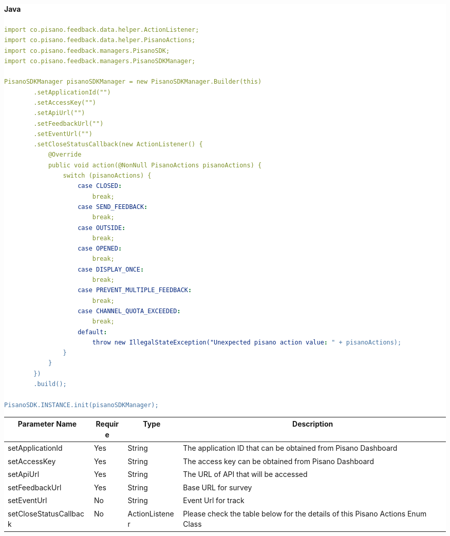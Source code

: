 #### Java

```yaml
import co.pisano.feedback.data.helper.ActionListener;
import co.pisano.feedback.data.helper.PisanoActions;
import co.pisano.feedback.managers.PisanoSDK;
import co.pisano.feedback.managers.PisanoSDKManager;

PisanoSDKManager pisanoSDKManager = new PisanoSDKManager.Builder(this)
        .setApplicationId("")
        .setAccessKey("")
        .setApiUrl("")
        .setFeedbackUrl("")
        .setEventUrl("")
        .setCloseStatusCallback(new ActionListener() {
            @Override
            public void action(@NonNull PisanoActions pisanoActions) {
                switch (pisanoActions) {
                    case CLOSED:
                        break;
                    case SEND_FEEDBACK:
                        break;
                    case OUTSIDE:
                        break;
                    case OPENED:
                        break;
                    case DISPLAY_ONCE:
                        break;
                    case PREVENT_MULTIPLE_FEEDBACK:
                        break;
                    case CHANNEL_QUOTA_EXCEEDED:
                        break;    
                    default:
                        throw new IllegalStateException("Unexpected pisano action value: " + pisanoActions);
                }
            }
        })
        .build();

PisanoSDK.INSTANCE.init(pisanoSDKManager);
```

| Parameter Name | Require | Type  | Description  |
| ------- | --- | --- | --- |
| setApplicationId | Yes | String | The application ID that can be obtained from Pisano Dashboard  |
| setAccessKey | Yes | String | The access key can be obtained from Pisano Dashboard |
| setApiUrl | Yes | String | The URL of API that will be accessed |
| setFeedbackUrl | Yes | String | Base URL for survey |
| setEventUrl | No | String | Event Url for track |
| setCloseStatusCallback | No | ActionListener | Please check the table below for the details of this Pisano Actions Enum Class  |
